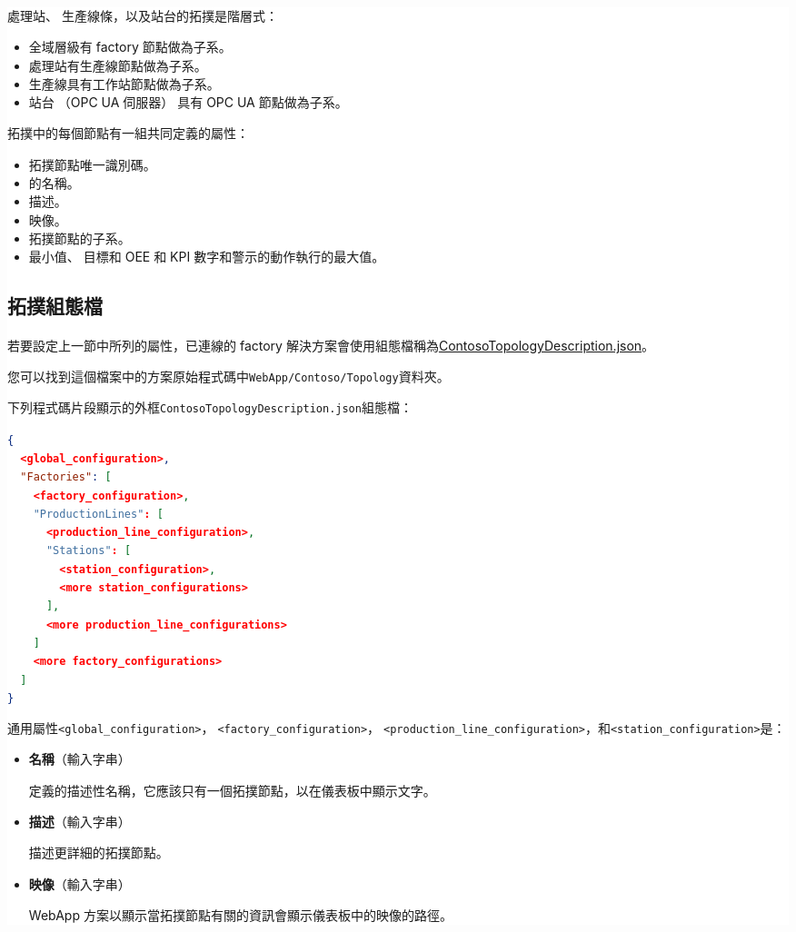 處理站、 生產線條，以及站台的拓撲是階層式：

* 全域層級有 factory 節點做為子系。
* 處理站有生產線節點做為子系。
* 生產線具有工作站節點做為子系。
* 站台 （OPC UA 伺服器） 具有 OPC UA 節點做為子系。

拓撲中的每個節點有一組共同定義的屬性：

* 拓撲節點唯一識別碼。
* 的名稱。
* 描述。
* 映像。
* 拓撲節點的子系。
* 最小值、 目標和 OEE 和 KPI 數字和警示的動作執行的最大值。

## <a name="topology-configuration-file"></a>拓撲組態檔

若要設定上一節中所列的屬性，已連線的 factory 解決方案會使用組態檔稱為[ContosoTopologyDescription.json](https://github.com/Azure/azure-iot-connected-factory/blob/master/WebApp/Contoso/Topology/ContosoTopologyDescription.json)。

您可以找到這個檔案中的方案原始程式碼中`WebApp/Contoso/Topology`資料夾。

下列程式碼片段顯示的外框`ContosoTopologyDescription.json`組態檔：

```json
{
  <global_configuration>,
  "Factories": [
    <factory_configuration>,
    "ProductionLines": [
      <production_line_configuration>,
      "Stations": [
        <station_configuration>,
        <more station_configurations>
      ],
      <more production_line_configurations>
    ]
    <more factory_configurations>
  ]
}
```

通用屬性`<global_configuration>`， `<factory_configuration>`， `<production_line_configuration>`，和`<station_configuration>`是：

* **名稱**（輸入字串）

  定義的描述性名稱，它應該只有一個拓撲節點，以在儀表板中顯示文字。

* **描述**（輸入字串）

  描述更詳細的拓撲節點。

* **映像**（輸入字串）

  WebApp 方案以顯示當拓撲節點有關的資訊會顯示儀表板中的映像的路徑。
